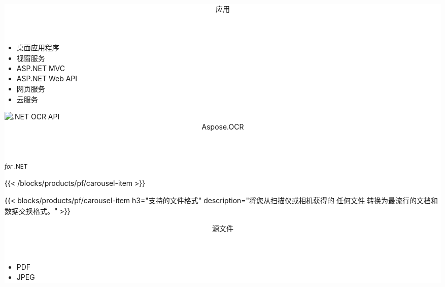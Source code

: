   <div class="d1-col d1-right">
   <header>
    <i class="fa fa-cubes">
    </i>
    应用
   </header>
   <ul>
    <li>
     桌面应用程序
    </li>
    <li>
     视窗服务
    </li>
    <li>
     ASP.NET MVC
    </li>
    <li>
     ASP.NET Web API
    </li>
    <li>
     网页服务
    </li>
    <li>
     云服务
    </li>
   </ul>
  </div>
  
 </div>
 
 <div class="d1-logo">
  <img width="70" height="75" alt=".NET OCR API" src="https://www.aspose.cloud/templates/aspose/img/products/ocr/aspose_ocr-for-net.svg"/>
  <header>
   Aspose.OCR
  </header>
  <footer>
   <small>
    <em>
     for
    </em>
    .NET
   </small>
  </footer>
 </div>
 
</div>

{{< /blocks/products/pf/carousel-item >}}

{{< blocks/products/pf/carousel-item h3="支持的文件格式" description="将您从扫描仪或相机获得的 [任何文件](https://docs.aspose.com/ocr/net/supported-file-formats/) 转换为最流行的文档和数据交换格式。" >}}
<div class="diagram1 d2 d1-net">
 <div class="d1-row">
  <div class="d1-col d1-left">
   <header>
    <i class="fa fa-long-arrow-down">
    </i>
    源文件
   </header>
   <ul>
    <li>
     PDF
    </li>
    <li>
     JPEG